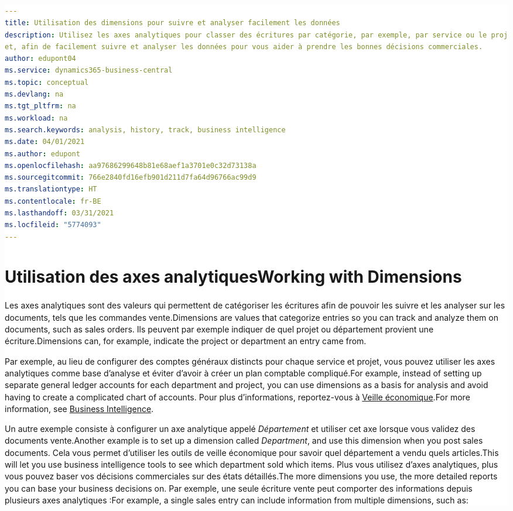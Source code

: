 ```yaml
---
title: Utilisation des dimensions pour suivre et analyser facilement les données
description: Utilisez les axes analytiques pour classer des écritures par catégorie, par exemple, par service ou le projet, afin de facilement suivre et analyser les données pour vous aider à prendre les bonnes décisions commerciales.
author: edupont04
ms.service: dynamics365-business-central
ms.topic: conceptual
ms.devlang: na
ms.tgt_pltfrm: na
ms.workload: na
ms.search.keywords: analysis, history, track, business intelligence
ms.date: 04/01/2021
ms.author: edupont
ms.openlocfilehash: aa97686299648b81e68aef1a3701e0c32d73138a
ms.sourcegitcommit: 766e2840fd16efb901d211d7fa64d96766ac99d9
ms.translationtype: HT
ms.contentlocale: fr-BE
ms.lasthandoff: 03/31/2021
ms.locfileid: "5774093"
---
```

# <a name="working-with-dimensions"></a><span data-ttu-id="fd9ab-103">Utilisation des axes analytiques</span><span class="sxs-lookup"><span data-stu-id="fd9ab-103">Working with Dimensions</span></span>
<span data-ttu-id="fd9ab-104">Les axes analytiques sont des valeurs qui permettent de catégoriser les écritures afin de pouvoir les suivre et les analyser sur les documents, tels que les commandes vente.</span><span class="sxs-lookup"><span data-stu-id="fd9ab-104">Dimensions are values that categorize entries so you can track and analyze them on documents, such as sales orders.</span></span> <span data-ttu-id="fd9ab-105">Ils peuvent par exemple indiquer de quel projet ou département provient une écriture.</span><span class="sxs-lookup"><span data-stu-id="fd9ab-105">Dimensions can, for example, indicate the project or department an entry came from.</span></span>  

<span data-ttu-id="fd9ab-106">Par exemple, au lieu de configurer des comptes généraux distincts pour chaque service et projet, vous pouvez utiliser les axes analytiques comme base d’analyse et éviter d’avoir à créer un plan comptable compliqué.</span><span class="sxs-lookup"><span data-stu-id="fd9ab-106">For example, instead of setting up separate general ledger accounts for each department and project, you can use dimensions as a basis for analysis and avoid having to create a complicated chart of accounts.</span></span> <span data-ttu-id="fd9ab-107">Pour plus d’informations, reportez-vous à [Veille économique](bi.md).</span><span class="sxs-lookup"><span data-stu-id="fd9ab-107">For more information, see [Business Intelligence](bi.md).</span></span>

<span data-ttu-id="fd9ab-108">Un autre exemple consiste à configurer un axe analytique appelé *Département* et utiliser cet axe lorsque vous validez des documents vente.</span><span class="sxs-lookup"><span data-stu-id="fd9ab-108">Another example is to set up a dimension called *Department*, and use this dimension when you post sales documents.</span></span> <span data-ttu-id="fd9ab-109">Cela vous permet d’utiliser les outils de veille économique pour savoir quel département a vendu quels articles.</span><span class="sxs-lookup"><span data-stu-id="fd9ab-109">This will let you use business intelligence tools to see which department sold which items.</span></span> <span data-ttu-id="fd9ab-110">Plus vous utilisez d’axes analytiques, plus vous pouvez baser vos décisions commerciales sur des états détaillés.</span><span class="sxs-lookup"><span data-stu-id="fd9ab-110">The more dimensions you use, the more detailed reports you can base your business decisions on.</span></span> <span data-ttu-id="fd9ab-111">Par exemple, une seule écriture vente peut comporter des informations depuis plusieurs axes analytiques :</span><span class="sxs-lookup"><span data-stu-id="fd9ab-111">For example, a single sales entry can include information from multiple dimensions, such as:</span></span>  
